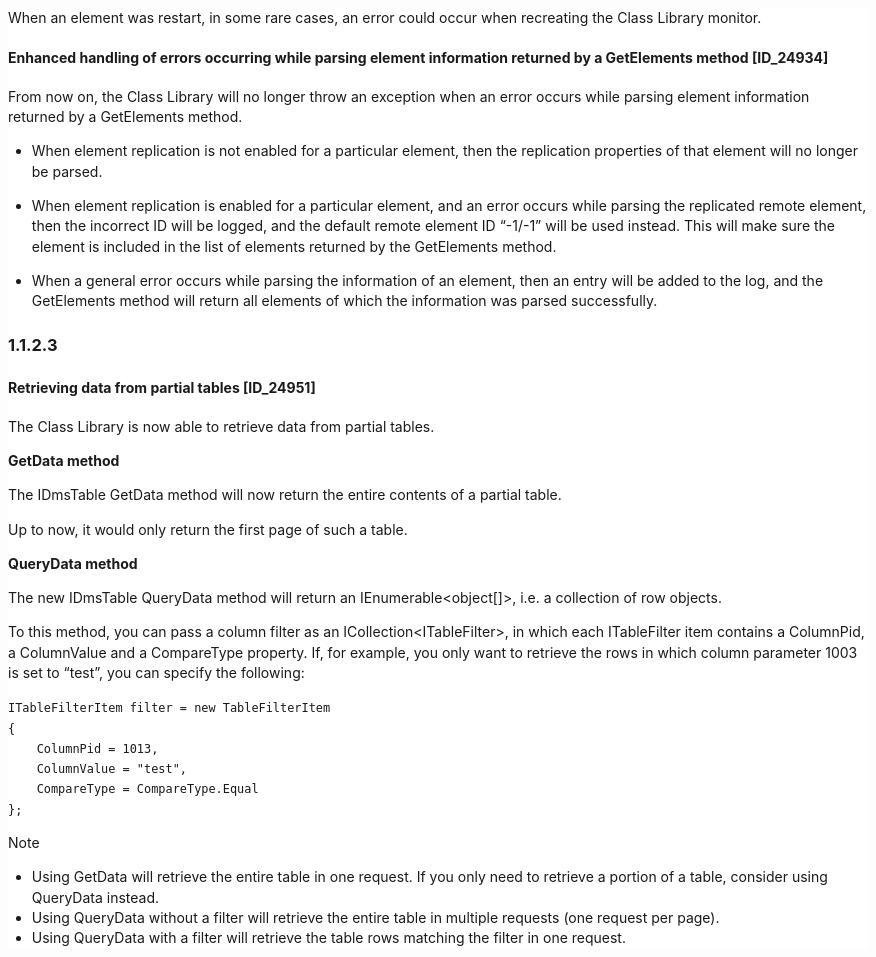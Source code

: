 When an element was restart, in some rare cases, an error could occur when recreating the Class Library monitor.

#### Enhanced handling of errors occurring while parsing element information returned by a GetEle­ments method \[ID_24934\]

From now on, the Class Library will no longer throw an exception when an error occurs while parsing element information returned by a GetElements method.

- When element replication is not enabled for a particular element, then the replication properties of that element will no longer be parsed.

- When element replication is enabled for a particular element, and an error occurs while parsing the replicated remote element, then the incorrect ID will be logged, and the default remote element ID “-1/-1” will be used instead. This will make sure the element is included in the list of elements returned by the GetElements method.

- When a general error occurs while parsing the information of an element, then an entry will be added to the log, and the GetElements method will return all elements of which the information was parsed successfully.

### 1.1.2.3

#### Retrieving data from partial tables \[ID_24951\]

​The Class Library is now able to retrieve data from partial tables.

**GetData method**

The IDmsTable GetData method will now return the entire contents of a partial table.

Up to now, it would only return the first page of such a table.

**QueryData method**

The new IDmsTable QueryData method will return an IEnumerable\<object\[\]\>, i.e. a collection of row objects.

To this method, you can pass a column filter as an ICollection\<ITableFilter>, in which each ITableFilter item contains a ColumnPid, a ColumnValue and a CompareType property. If, for example, you only want to retrieve the rows in which column parameter 1003 is set to “test”, you can specify the following:

```txt
ITableFilterItem filter = new TableFilterItem
{
    ColumnPid = 1013,
    ColumnValue = "test",
    CompareType = CompareType.Equal
};
```

> [!NOTE]
> - Using GetData will retrieve the entire table in one request. If you only need to retrieve a portion of a table, consider using QueryData instead.
> - Using QueryData without a filter will retrieve the entire table in multiple requests (one request per page).
> - Using QueryData with a filter will retrieve the table rows matching the filter in one request.
